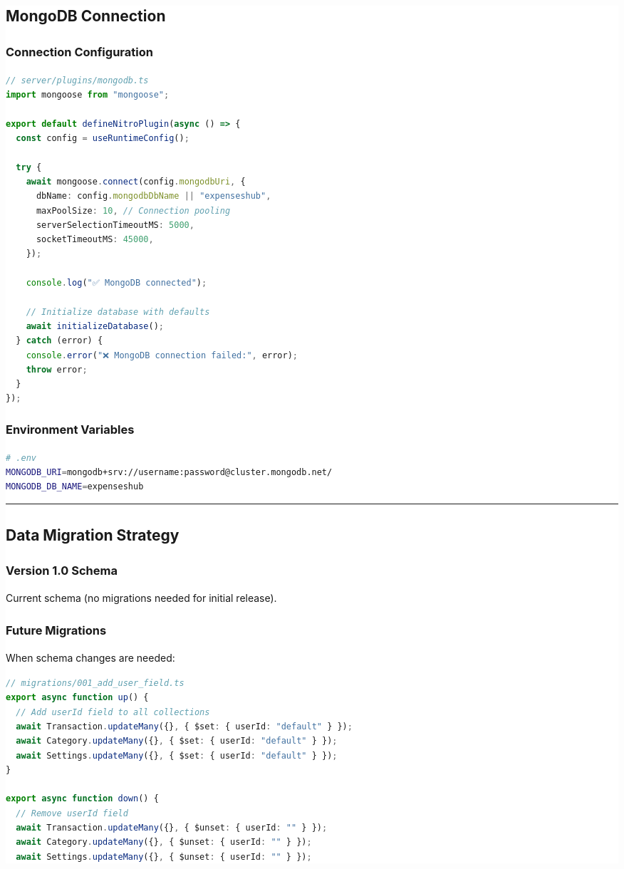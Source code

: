 
## MongoDB Connection

### Connection Configuration

```typescript
// server/plugins/mongodb.ts
import mongoose from "mongoose";

export default defineNitroPlugin(async () => {
  const config = useRuntimeConfig();

  try {
    await mongoose.connect(config.mongodbUri, {
      dbName: config.mongodbDbName || "expenseshub",
      maxPoolSize: 10, // Connection pooling
      serverSelectionTimeoutMS: 5000,
      socketTimeoutMS: 45000,
    });

    console.log("✅ MongoDB connected");

    // Initialize database with defaults
    await initializeDatabase();
  } catch (error) {
    console.error("❌ MongoDB connection failed:", error);
    throw error;
  }
});
```

### Environment Variables

```bash
# .env
MONGODB_URI=mongodb+srv://username:password@cluster.mongodb.net/
MONGODB_DB_NAME=expenseshub
```

---

## Data Migration Strategy

### Version 1.0 Schema

Current schema (no migrations needed for initial release).

### Future Migrations

When schema changes are needed:

```typescript
// migrations/001_add_user_field.ts
export async function up() {
  // Add userId field to all collections
  await Transaction.updateMany({}, { $set: { userId: "default" } });
  await Category.updateMany({}, { $set: { userId: "default" } });
  await Settings.updateMany({}, { $set: { userId: "default" } });
}

export async function down() {
  // Remove userId field
  await Transaction.updateMany({}, { $unset: { userId: "" } });
  await Category.updateMany({}, { $unset: { userId: "" } });
  await Settings.updateMany({}, { $unset: { userId: "" } });
```